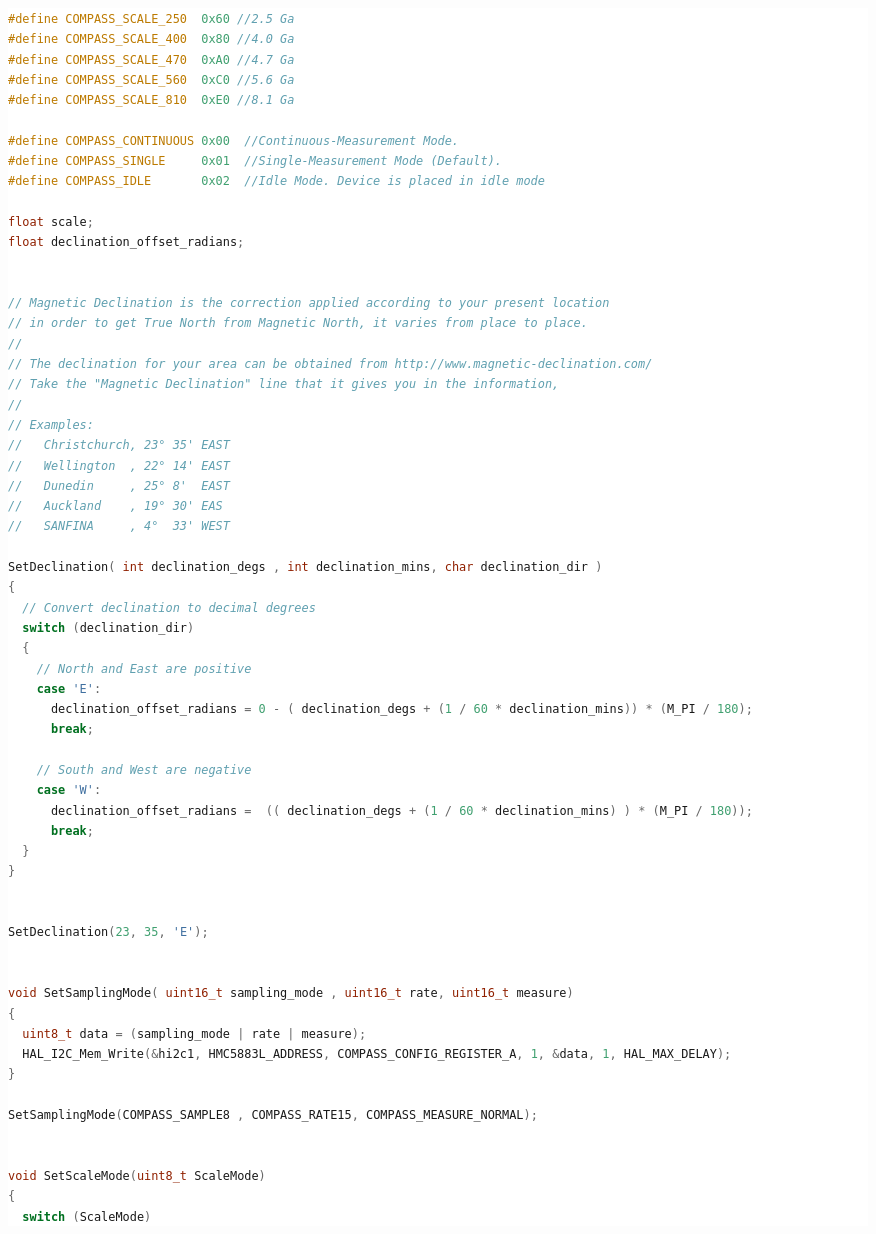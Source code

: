 ```C++
#define COMPASS_SCALE_250  0x60 //2.5 Ga
#define COMPASS_SCALE_400  0x80 //4.0 Ga
#define COMPASS_SCALE_470  0xA0 //4.7 Ga
#define COMPASS_SCALE_560  0xC0 //5.6 Ga
#define COMPASS_SCALE_810  0xE0 //8.1 Ga

#define COMPASS_CONTINUOUS 0x00  //Continuous-Measurement Mode.
#define COMPASS_SINGLE     0x01  //Single-Measurement Mode (Default). 
#define COMPASS_IDLE       0x02  //Idle Mode. Device is placed in idle mode

float scale;
float declination_offset_radians;


// Magnetic Declination is the correction applied according to your present location
// in order to get True North from Magnetic North, it varies from place to place.
//
// The declination for your area can be obtained from http://www.magnetic-declination.com/
// Take the "Magnetic Declination" line that it gives you in the information,
//
// Examples:
//   Christchurch, 23° 35' EAST
//   Wellington  , 22° 14' EAST
//   Dunedin     , 25° 8'  EAST
//   Auckland    , 19° 30' EAS
//   SANFINA     , 4°  33' WEST

SetDeclination( int declination_degs , int declination_mins, char declination_dir )
{
  // Convert declination to decimal degrees
  switch (declination_dir)
  {
    // North and East are positive
    case 'E':
      declination_offset_radians = 0 - ( declination_degs + (1 / 60 * declination_mins)) * (M_PI / 180);
      break;

    // South and West are negative
    case 'W':
      declination_offset_radians =  (( declination_degs + (1 / 60 * declination_mins) ) * (M_PI / 180));
      break;
  }
}


SetDeclination(23, 35, 'E');


void SetSamplingMode( uint16_t sampling_mode , uint16_t rate, uint16_t measure)
{
  uint8_t data = (sampling_mode | rate | measure);
  HAL_I2C_Mem_Write(&hi2c1, HMC5883L_ADDRESS, COMPASS_CONFIG_REGISTER_A, 1, &data, 1, HAL_MAX_DELAY);
}

SetSamplingMode(COMPASS_SAMPLE8 , COMPASS_RATE15, COMPASS_MEASURE_NORMAL);


void SetScaleMode(uint8_t ScaleMode)
{
  switch (ScaleMode)
```